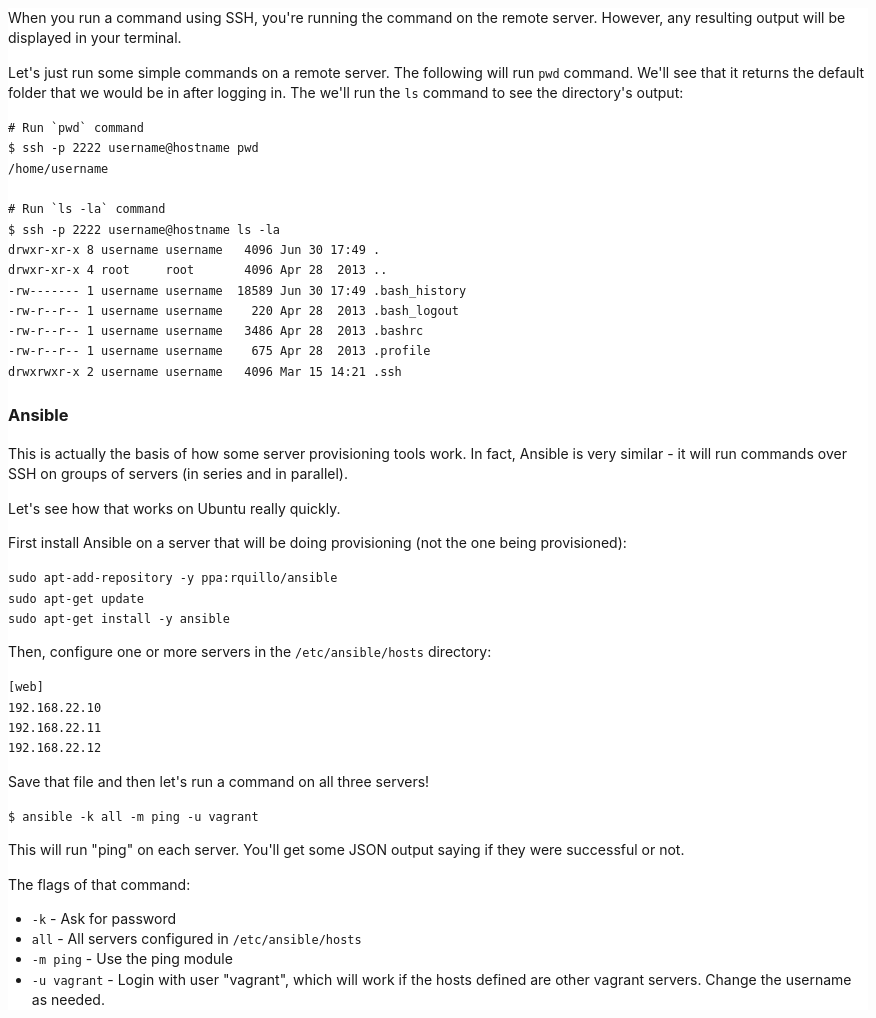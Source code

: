 When you run a command using SSH, you're running the command on the remote server. However, any resulting output will be displayed in your terminal.

Let's just run some simple commands on a remote server. The following will run `pwd` command. We'll see that it returns the default folder that we would be in after logging in. The we'll run the `ls` command to see the directory's output:

	# Run `pwd` command
	$ ssh -p 2222 username@hostname	pwd
	/home/username

	# Run `ls -la` command
	$ ssh -p 2222 username@hostname ls -la
	drwxr-xr-x 8 username username   4096 Jun 30 17:49 .
	drwxr-xr-x 4 root     root       4096 Apr 28  2013 ..
	-rw------- 1 username username  18589 Jun 30 17:49 .bash_history
	-rw-r--r-- 1 username username    220 Apr 28  2013 .bash_logout
	-rw-r--r-- 1 username username   3486 Apr 28  2013 .bashrc
	-rw-r--r-- 1 username username    675 Apr 28  2013 .profile
	drwxrwxr-x 2 username username   4096 Mar 15 14:21 .ssh

### Ansible

This is actually the basis of how some server provisioning tools work. In fact, Ansible is very similar - it will run commands over SSH on groups of servers (in series and in parallel).

Let's see how that works on Ubuntu really quickly.

First install Ansible on a server that will be doing provisioning (not the one being provisioned):

	sudo apt-add-repository -y ppa:rquillo/ansible
	sudo apt-get update
	sudo apt-get install -y ansible

Then, configure one or more servers in the `/etc/ansible/hosts` directory:

	[web]
	192.168.22.10
	192.168.22.11
	192.168.22.12

Save that file and then let's run a command on all three servers!

	$ ansible -k all -m ping -u vagrant

This will run "ping" on each server. You'll get some JSON output saying if they were successful or not.

The flags of that command:

* `-k` - Ask for password
* `all` - All servers configured in `/etc/ansible/hosts`
* `-m ping` - Use the ping module
* `-u vagrant` - Login with user "vagrant", which will work if the hosts defined are other vagrant servers. Change the username as needed.
